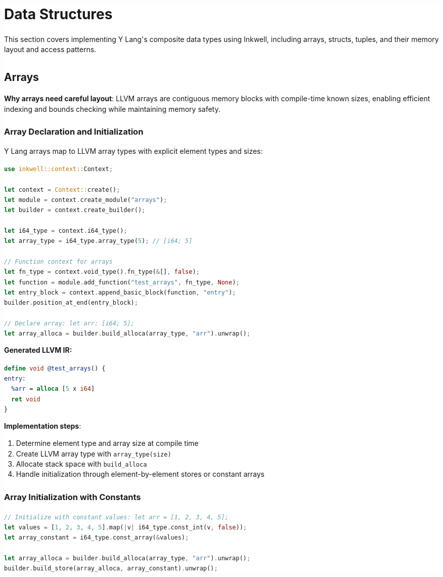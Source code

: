 # Data Structures

This section covers implementing Y Lang's composite data types using Inkwell, including arrays, structs, tuples, and their memory layout and access patterns.

## Arrays

**Why arrays need careful layout**: LLVM arrays are contiguous memory blocks with compile-time known sizes, enabling efficient indexing and bounds checking while maintaining memory safety.

### Array Declaration and Initialization

Y Lang arrays map to LLVM array types with explicit element types and sizes:

```rust
use inkwell::context::Context;

let context = Context::create();
let module = context.create_module("arrays");
let builder = context.create_builder();

let i64_type = context.i64_type();
let array_type = i64_type.array_type(5); // [i64; 5]

// Function context for arrays
let fn_type = context.void_type().fn_type(&[], false);
let function = module.add_function("test_arrays", fn_type, None);
let entry_block = context.append_basic_block(function, "entry");
builder.position_at_end(entry_block);

// Declare array: let arr: [i64; 5];
let array_alloca = builder.build_alloca(array_type, "arr").unwrap();
```

**Generated LLVM IR:**
```llvm
define void @test_arrays() {
entry:
  %arr = alloca [5 x i64]
  ret void
}
```

**Implementation steps**:
1. Determine element type and array size at compile time
2. Create LLVM array type with `array_type(size)`
3. Allocate stack space with `build_alloca`
4. Handle initialization through element-by-element stores or constant arrays

### Array Initialization with Constants

```rust
// Initialize with constant values: let arr = [1, 2, 3, 4, 5];
let values = [1, 2, 3, 4, 5].map(|v| i64_type.const_int(v, false));
let array_constant = i64_type.const_array(&values);

let array_alloca = builder.build_alloca(array_type, "arr").unwrap();
builder.build_store(array_alloca, array_constant).unwrap();
```
